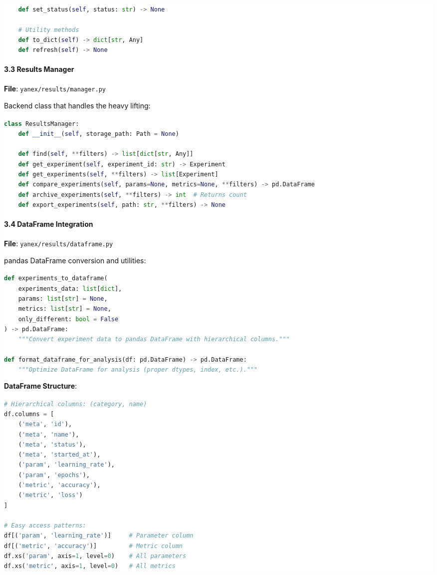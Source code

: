 ```python
    def set_status(self, status: str) -> None
    
    # Utility methods
    def to_dict(self) -> dict[str, Any]
    def refresh(self) -> None
```

#### 3.3 Results Manager

**File**: `yanex/results/manager.py`

Backend class that handles the heavy lifting:

```python
class ResultsManager:
    def __init__(self, storage_path: Path = None)
    
    def find(self, **filters) -> list[dict[str, Any]]
    def get_experiment(self, experiment_id: str) -> Experiment
    def get_experiments(self, **filters) -> list[Experiment]
    def compare_experiments(self, params=None, metrics=None, **filters) -> pd.DataFrame
    def archive_experiments(self, **filters) -> int  # Returns count
    def export_experiments(self, path: str, **filters) -> None
```

#### 3.4 DataFrame Integration

**File**: `yanex/results/dataframe.py`

pandas DataFrame conversion and utilities:

```python
def experiments_to_dataframe(
    experiments_data: list[dict],
    params: list[str] = None,
    metrics: list[str] = None,
    only_different: bool = False
) -> pd.DataFrame:
    """Convert experiment data to pandas DataFrame with hierarchical columns."""

def format_dataframe_for_analysis(df: pd.DataFrame) -> pd.DataFrame:
    """Optimize DataFrame for analysis (proper dtypes, index, etc.)."""
```

**DataFrame Structure**:
```python
# Hierarchical columns: (category, name)
df.columns = [
    ('meta', 'id'),
    ('meta', 'name'), 
    ('meta', 'status'),
    ('meta', 'started_at'),
    ('param', 'learning_rate'),
    ('param', 'epochs'),
    ('metric', 'accuracy'),
    ('metric', 'loss')
]

# Easy access patterns:
df[('param', 'learning_rate')]     # Parameter column
df[('metric', 'accuracy')]         # Metric column  
df.xs('param', axis=1, level=0)    # All parameters
df.xs('metric', axis=1, level=0)   # All metrics
```
